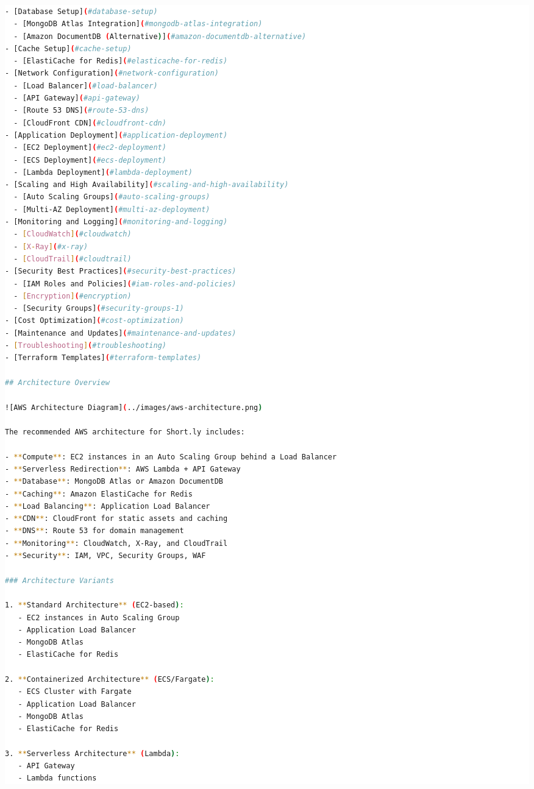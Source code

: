 ```bash
- [Database Setup](#database-setup)
  - [MongoDB Atlas Integration](#mongodb-atlas-integration)
  - [Amazon DocumentDB (Alternative)](#amazon-documentdb-alternative)
- [Cache Setup](#cache-setup)
  - [ElastiCache for Redis](#elasticache-for-redis)
- [Network Configuration](#network-configuration)
  - [Load Balancer](#load-balancer)
  - [API Gateway](#api-gateway)
  - [Route 53 DNS](#route-53-dns)
  - [CloudFront CDN](#cloudfront-cdn)
- [Application Deployment](#application-deployment)
  - [EC2 Deployment](#ec2-deployment)
  - [ECS Deployment](#ecs-deployment)
  - [Lambda Deployment](#lambda-deployment)
- [Scaling and High Availability](#scaling-and-high-availability)
  - [Auto Scaling Groups](#auto-scaling-groups)
  - [Multi-AZ Deployment](#multi-az-deployment)
- [Monitoring and Logging](#monitoring-and-logging)
  - [CloudWatch](#cloudwatch)
  - [X-Ray](#x-ray)
  - [CloudTrail](#cloudtrail)
- [Security Best Practices](#security-best-practices)
  - [IAM Roles and Policies](#iam-roles-and-policies)
  - [Encryption](#encryption)
  - [Security Groups](#security-groups-1)
- [Cost Optimization](#cost-optimization)
- [Maintenance and Updates](#maintenance-and-updates)
- [Troubleshooting](#troubleshooting)
- [Terraform Templates](#terraform-templates)

## Architecture Overview

![AWS Architecture Diagram](../images/aws-architecture.png)

The recommended AWS architecture for Short.ly includes:

- **Compute**: EC2 instances in an Auto Scaling Group behind a Load Balancer
- **Serverless Redirection**: AWS Lambda + API Gateway
- **Database**: MongoDB Atlas or Amazon DocumentDB
- **Caching**: Amazon ElastiCache for Redis
- **Load Balancing**: Application Load Balancer
- **CDN**: CloudFront for static assets and caching
- **DNS**: Route 53 for domain management
- **Monitoring**: CloudWatch, X-Ray, and CloudTrail
- **Security**: IAM, VPC, Security Groups, WAF

### Architecture Variants

1. **Standard Architecture** (EC2-based):
   - EC2 instances in Auto Scaling Group
   - Application Load Balancer
   - MongoDB Atlas
   - ElastiCache for Redis

2. **Containerized Architecture** (ECS/Fargate):
   - ECS Cluster with Fargate
   - Application Load Balancer
   - MongoDB Atlas
   - ElastiCache for Redis

3. **Serverless Architecture** (Lambda):
   - API Gateway
   - Lambda functions
```